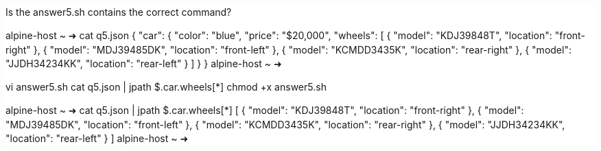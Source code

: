 Is the answer5.sh contains the correct command?



alpine-host ~ ➜  cat q5.json 
{
    "car": {
        "color": "blue",
        "price": "$20,000",
        "wheels": [
            {
                "model": "KDJ39848T",
                "location": "front-right"
            },
            {
                "model": "MDJ39485DK",
                "location": "front-left"
            },
            {
                "model": "KCMDD3435K",
                "location": "rear-right"
            },
            {
                "model": "JJDH34234KK",
                "location": "rear-left"
            }
        ]
    }
}
alpine-host ~ ➜  




vi answer5.sh
cat q5.json | jpath $.car.wheels[*]
chmod +x answer5.sh


alpine-host ~ ➜  cat q5.json | jpath $.car.wheels[*]
[
  {
    "model": "KDJ39848T",
    "location": "front-right"
  },
  {
    "model": "MDJ39485DK",
    "location": "front-left"
  },
  {
    "model": "KCMDD3435K",
    "location": "rear-right"
  },
  {
    "model": "JJDH34234KK",
    "location": "rear-left"
  }
]
alpine-host ~ ➜  
